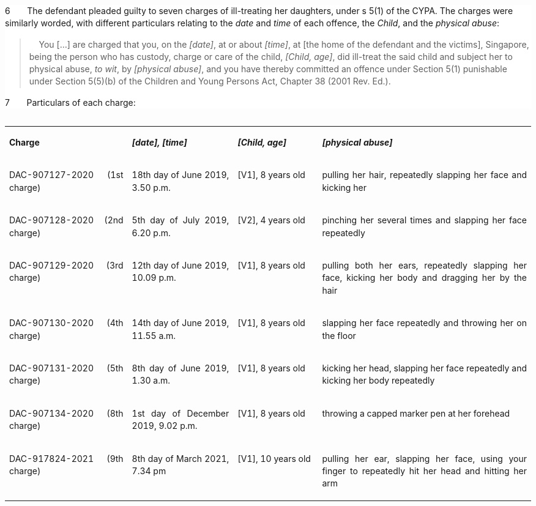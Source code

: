 6       The defendant pleaded guilty to seven charges of ill-treating her daughters, under s 5(1) of the CYPA. The charges were similarly worded, with different particulars relating to the _date_ and _time_ of each offence, the _Child_, and the _physical abuse_:

>     You \[…\] are charged that you, on the _\[date\]_, at or about _\[time\]_, at \[the home of the defendant and the victims\], Singapore, being the person who has custody, charge or care of the child, _\[Child, age\]_, did ill-treat the said child and subject her to physical abuse, _to wit_, by _\[physical abuse\]_, and you have thereby committed an offence under Section 5(1) punishable under Section 5(5)(b) of the Children and Young Persons Act, Chapter 38 (2001 Rev. Ed.).

7       Particulars of each charge:

<table align="left" cellpadding="0" cellspacing="0" class="Judg-2-tblr" frame="all" pgwide="1"><colgroup><col width="23.3246649329866%"> <col width="20.0840168033607%"> <col width="16.0632126425285%"> <col width="40.5281056211242%"> </colgroup><tbody><tr><td align="left" class="br" rowspan="1" valign="top"><p align="justify" class="Table-Para-1"><b>Charge</b></p></td><td align="left" class="br" rowspan="1" valign="top"><p align="justify" class="Table-Para-1"><b><em>[date], [time]</em></b></p></td><td align="left" class="br" rowspan="1" valign="top"><p align="justify" class="Table-Para-1"><b><em>[Child, age]</em></b></p></td><td align="left" class="b" rowspan="1" valign="top"><p align="justify" class="Table-Para-1"><b><em>[physical abuse]</em></b></p></td></tr><tr><td align="left" class="br" rowspan="1" valign="top"><p align="justify" class="Table-Para-1">DAC-907127-2020 (1st charge)</p></td><td align="left" class="br" rowspan="1" valign="top"><p align="justify" class="Table-Para-1">18th day of June 2019, 3.50 p.m.</p></td><td align="left" class="br" rowspan="1" valign="top"><p align="justify" class="Table-Para-1">[V1], 8&nbsp;years old</p></td><td align="left" class="b" rowspan="1" valign="top"><p align="justify" class="Table-Para-1">pulling her hair, repeatedly slapping her face and kicking her</p></td></tr><tr><td align="left" class="br" rowspan="1" valign="top"><p align="justify" class="Table-Para-1">DAC-907128-2020 (2nd charge)</p></td><td align="left" class="br" rowspan="1" valign="top"><p align="justify" class="Table-Para-1">5th day of July 2019, 6.20 p.m.</p></td><td align="left" class="br" rowspan="1" valign="top"><p align="justify" class="Table-Para-1">[V2], 4&nbsp;years old</p></td><td align="left" class="b" rowspan="1" valign="top"><p align="justify" class="Table-Para-1">pinching her several times and slapping her face repeatedly</p></td></tr><tr><td align="left" class="br" rowspan="1" valign="top"><p align="justify" class="Table-Para-1">DAC-907129-2020 (3rd charge)</p></td><td align="left" class="br" rowspan="1" valign="top"><p align="justify" class="Table-Para-1">12th day of June 2019, 10.09 p.m.</p></td><td align="left" class="br" rowspan="1" valign="top"><p align="justify" class="Table-Para-1">[V1], 8&nbsp;years old</p></td><td align="left" class="b" rowspan="1" valign="top"><p align="justify" class="Table-Para-1">pulling both her ears, repeatedly slapping her face, kicking her body and dragging her by the hair</p></td></tr><tr><td align="left" class="br" rowspan="1" valign="top"><p align="justify" class="Table-Para-1">DAC-907130-2020 (4th charge)</p></td><td align="left" class="br" rowspan="1" valign="top"><p align="justify" class="Table-Para-1">14th day of June 2019, 11.55 a.m.</p></td><td align="left" class="br" rowspan="1" valign="top"><p align="justify" class="Table-Para-1">[V1], 8&nbsp;years old</p></td><td align="left" class="b" rowspan="1" valign="top"><p align="justify" class="Table-Para-1">slapping her face repeatedly and throwing her on the floor</p></td></tr><tr><td align="left" class="br" rowspan="1" valign="top"><p align="justify" class="Table-Para-1">DAC-907131-2020 (5th charge)</p></td><td align="left" class="br" rowspan="1" valign="top"><p align="justify" class="Table-Para-1">8th day of June 2019, 1.30 a.m.</p></td><td align="left" class="br" rowspan="1" valign="top"><p align="justify" class="Table-Para-1">[V1], 8&nbsp;years old</p></td><td align="left" class="b" rowspan="1" valign="top"><p align="justify" class="Table-Para-1">kicking her head, slapping her face repeatedly and kicking her body repeatedly</p></td></tr><tr><td align="left" class="br" rowspan="1" valign="top"><p align="justify" class="Table-Para-1">DAC-907134-2020 (8th charge)</p></td><td align="left" class="br" rowspan="1" valign="top"><p align="justify" class="Table-Para-1">1st day of December 2019, 9.02&nbsp;p.m.</p></td><td align="left" class="br" rowspan="1" valign="top"><p align="justify" class="Table-Para-1">[V1], 8&nbsp;years old</p></td><td align="left" class="b" rowspan="1" valign="top"><p align="justify" class="Table-Para-1">throwing a capped marker pen at her forehead</p></td></tr><tr><td align="left" class="r" rowspan="1" valign="top"><p align="justify" class="Table-Para-1">DAC-917824-2021 (9th charge)</p></td><td align="left" class="r" rowspan="1" valign="top"><p align="justify" class="Table-Para-1">8th day of March 2021, 7.34&nbsp;pm</p></td><td align="left" class="r" rowspan="1" valign="top"><p align="justify" class="Table-Para-1">[V1], 10&nbsp;years old</p></td><td align="left" class="" rowspan="1" valign="top"><p align="justify" class="Table-Para-1">pulling her ear, slapping her face, using your finger to repeatedly hit her head and hitting her arm</p></td></tr></tbody></table>


[^1]: KKH Medical Report dated 17 September 2019.
[^2]: KKH Medical Report dated 18 December 2019.
[^3]: Statement of Facts at \[41\]-\[42\].
[^4]: Prosecution’s Skeletal Submissions on Sentence at \[28\]-\[29\].
[^5]: Statement of Facts at \[19\], \[22\], \[25\].
[^6]: IMH report dated 11 January 2021 at \[3.5\].
[^7]: Plea in Mitigation at \[31\]-\[34\].
[^8]: Plea in Mitigation at \[7\]-\[27\].
[^9]: IMH Report dated 13 January 2020 (Plea in Mitigation, Tab 3).